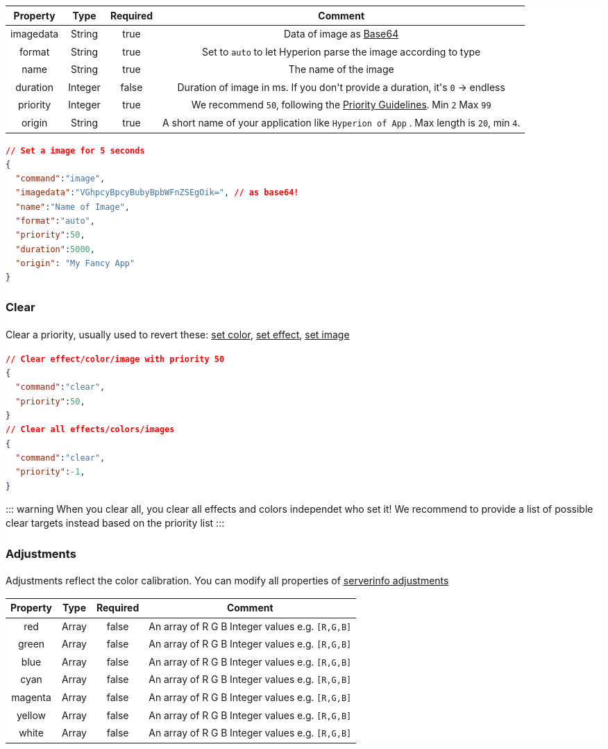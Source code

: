 | Property  |  Type   | Required |                                                     Comment                                                      |
| :-------: | :-----: | :------: | :--------------------------------------------------------------------------------------------------------------: |
| imagedata | String  |   true   |                         Data of image as [Base64](https://en.wikipedia.org/wiki/Base64)                          |
|  format   | String  |   true   |                         Set to `auto` to let Hyperion parse the image according to type                          |
|   name    | String  |   true   |                                              The name of the image                                               |
| duration  | Integer |  false   |                  Duration of image in ms. If you don't provide a duration, it's `0` -> endless                   |
| priority  | Integer |   true   | We recommend `50`, following the [Priority Guidelines](/en/api/guidelines#priority_guidelines). Min `2` Max `99` |
|  origin   | String  |   true   |              A short name of your application like `Hyperion of App` . Max length is `20`, min `4`.              |

``` json
// Set a image for 5 seconds
{
  "command":"image",
  "imagedata":"VGhpcyBpcyBubyBpbWFnZSEgOik=", // as base64!
  "name":"Name of Image",
  "format":"auto",
  "priority":50,
  "duration":5000,
  "origin": "My Fancy App"
}
```

### Clear
Clear a priority, usually used to revert these: [set color](#set-color), [set effect](#set-effect), [set image](#set-image)
``` json
// Clear effect/color/image with priority 50
{
  "command":"clear",
  "priority":50,
}
// Clear all effects/colors/images
{
  "command":"clear",
  "priority":-1,
}
```
::: warning
When you clear all, you clear all effects and colors independet who set it! We recommend to provide a list of possible clear targets instead based on the priority list
:::

### Adjustments
Adjustments reflect the color calibration. You can modify all properties of [serverinfo adjustments](/en/json/serverinfo#adjustments)

|        Property        |      Type      | Required |                                            Comment                                             |
| :--------------------: | :------------: | :------: | :--------------------------------------------------------------------------------------------: |
|          red           |     Array      |  false   |                        An array of R G B Integer values e.g. `[R,G,B]`                         |
|         green          |     Array      |  false   |                        An array of R G B Integer values e.g. `[R,G,B]`                         |
|          blue          |     Array      |  false   |                        An array of R G B Integer values e.g. `[R,G,B]`                         |
|          cyan          |     Array      |  false   |                        An array of R G B Integer values e.g. `[R,G,B]`                         |
|        magenta         |     Array      |  false   |                        An array of R G B Integer values e.g. `[R,G,B]`                         |
|         yellow         |     Array      |  false   |                        An array of R G B Integer values e.g. `[R,G,B]`                         |
|         white          |     Array      |  false   |                        An array of R G B Integer values e.g. `[R,G,B]`                         |
